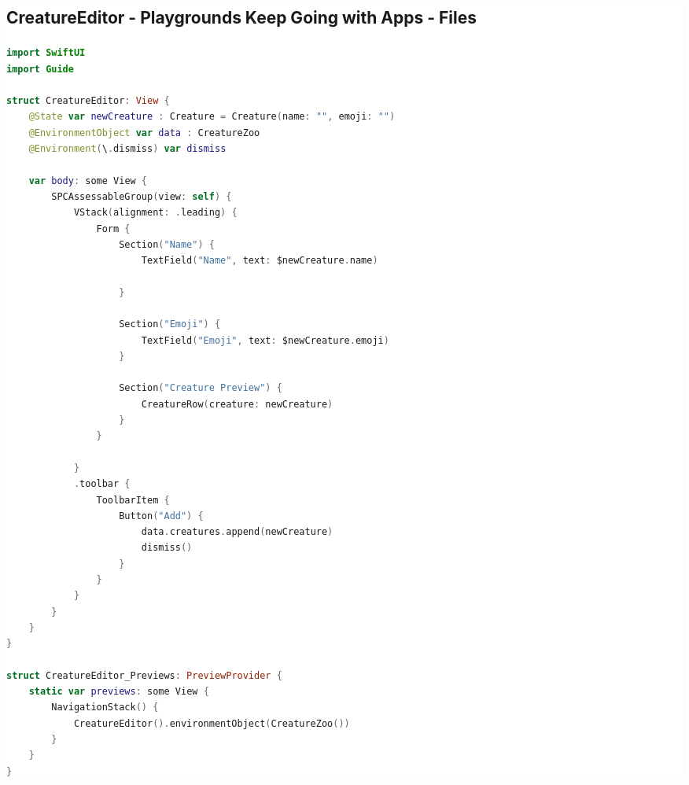## CreatureEditor - Playgrounds Keep Going with Apps - Files

```swift
import SwiftUI
import Guide

struct CreatureEditor: View {
    @State var newCreature : Creature = Creature(name: "", emoji: "")
    @EnvironmentObject var data : CreatureZoo 
    @Environment(\.dismiss) var dismiss
    
    var body: some View {
        SPCAssessableGroup(view: self) {
            VStack(alignment: .leading) {
                Form {
                    Section("Name") {
                        TextField("Name", text: $newCreature.name)
                        
                    }   
                    
                    Section("Emoji") {
                        TextField("Emoji", text: $newCreature.emoji)
                    }
                    
                    Section("Creature Preview") {
                        CreatureRow(creature: newCreature)
                    }
                }
                
            }
            .toolbar { 
                ToolbarItem { 
                    Button("Add") { 
                        data.creatures.append(newCreature)
                        dismiss()
                    }
                }
            }
        }
    }
}

struct CreatureEditor_Previews: PreviewProvider {
    static var previews: some View {
        NavigationStack() {
            CreatureEditor().environmentObject(CreatureZoo())
        }
    }
}


```

